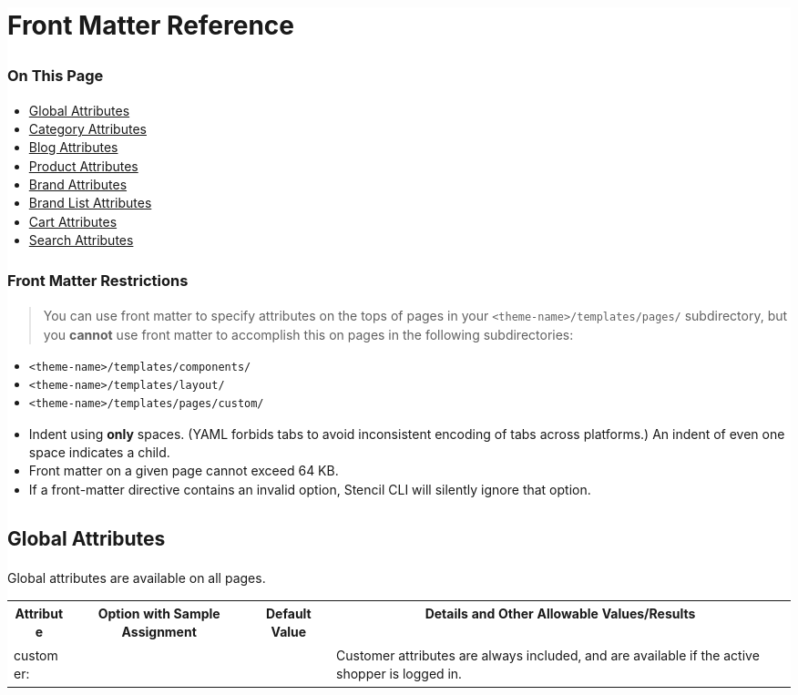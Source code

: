 <h1>Front Matter Reference</h1>

<div class="otp" id="no-index">
	<h3> On This Page </h3>
	<ul>
    <li><a href="#front-matter-attributes-reference_global">Global Attributes</a></li>
    <li><a href="#front-matter-attributes-reference_category">Category Attributes</a></li>
    <li><a href="#front-matter-attributes-reference_blog">Blog Attributes</a></li>
    <li><a href="#front-matter-attributes-reference_product">Product Attributes</a></li>
    <li><a href="#front-matter-attributes-reference_brand">Brand Attributes</a></li>
    <li><a href="#front-matter-attributes-reference_brand-list">Brand List Attributes</a></li>
    <li><a href="#front-matter-attributes-reference_cart">Cart Attributes</a></li>
    <li><a href="#front-matter-attributes-reference_search">Search Attributes</a></li>
	</ul>
</div>









<div class="HubBlock--callout">
<div class="CalloutBlock--warning">
<div class="HubBlock-content">
    


### Front Matter Restrictions
> You can use front matter to specify attributes on the tops of pages in your
`<theme-name>/templates/pages/` subdirectory, but you **cannot** use front matter to accomplish this on pages in the following subdirectories:
 - `<theme-name>/templates/components/`
 - `<theme-name>/templates/layout/`
 - `<theme-name>/templates/pages/custom/` 
* Indent using **only** spaces. (YAML forbids tabs to avoid inconsistent encoding of tabs across platforms.) An indent of even one space indicates a child.
* Front matter on a given page cannot exceed 64 KB.
* If a front-matter directive contains an invalid option, Stencil CLI will silently ignore that option.


</div>
</div>
</div>

## Global Attributes

Global attributes are available on all pages.

<table>
  <tr>
    <th>Attribute</th>
    <th>Option with Sample Assignment</th>
    <th>Default Value</th>
    <th>Details and Other Allowable Values/Results</th>
  </tr>
  <tr>
    <td>customer:</td>
    <td></td>
    <td></td>
    <td>Customer attributes are always included, and are available if the active shopper is logged in.</td>
  </tr>
